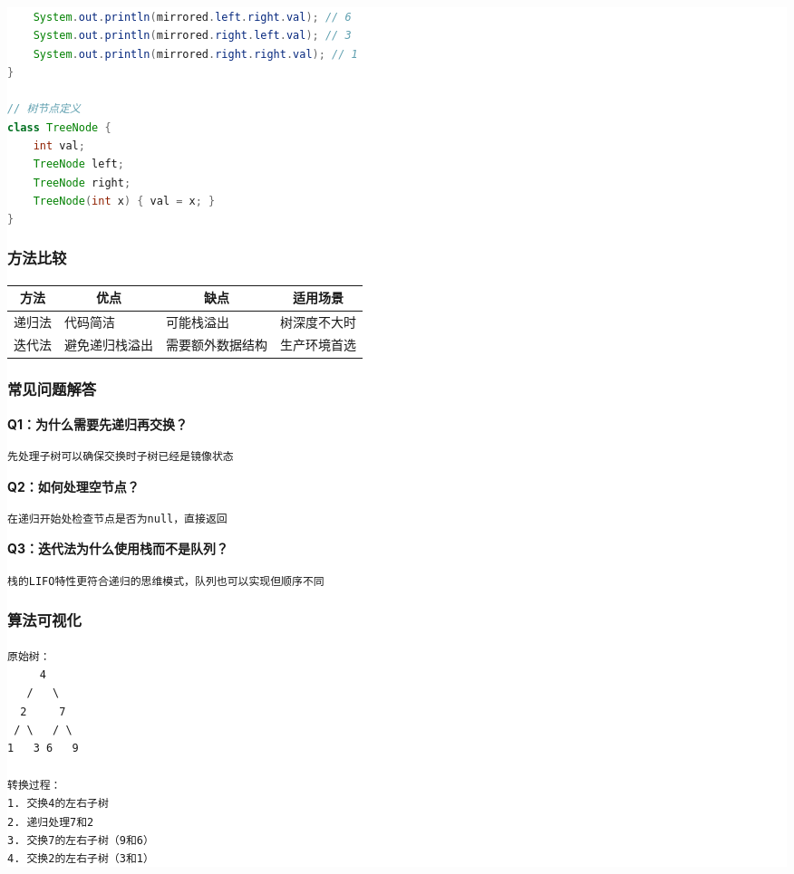```java
    System.out.println(mirrored.left.right.val); // 6
    System.out.println(mirrored.right.left.val); // 3
    System.out.println(mirrored.right.right.val); // 1
}

// 树节点定义
class TreeNode {
    int val;
    TreeNode left;
    TreeNode right;
    TreeNode(int x) { val = x; }
}
```

### 方法比较

| 方法       | 优点               | 缺点               | 适用场景           |
|------------|--------------------|--------------------|--------------------|
| 递归法     | 代码简洁           | 可能栈溢出         | 树深度不大时       |
| 迭代法     | 避免递归栈溢出     | 需要额外数据结构   | 生产环境首选       |

### 常见问题解答

**Q1：为什么需要先递归再交换？**
```markdown
先处理子树可以确保交换时子树已经是镜像状态
```

**Q2：如何处理空节点？**
```markdown
在递归开始处检查节点是否为null，直接返回
```

**Q3：迭代法为什么使用栈而不是队列？**
```markdown
栈的LIFO特性更符合递归的思维模式，队列也可以实现但顺序不同
```

### 算法可视化

```
原始树：
     4
   /   \
  2     7
 / \   / \
1   3 6   9

转换过程：
1. 交换4的左右子树
2. 递归处理7和2
3. 交换7的左右子树（9和6）
4. 交换2的左右子树（3和1）
```
